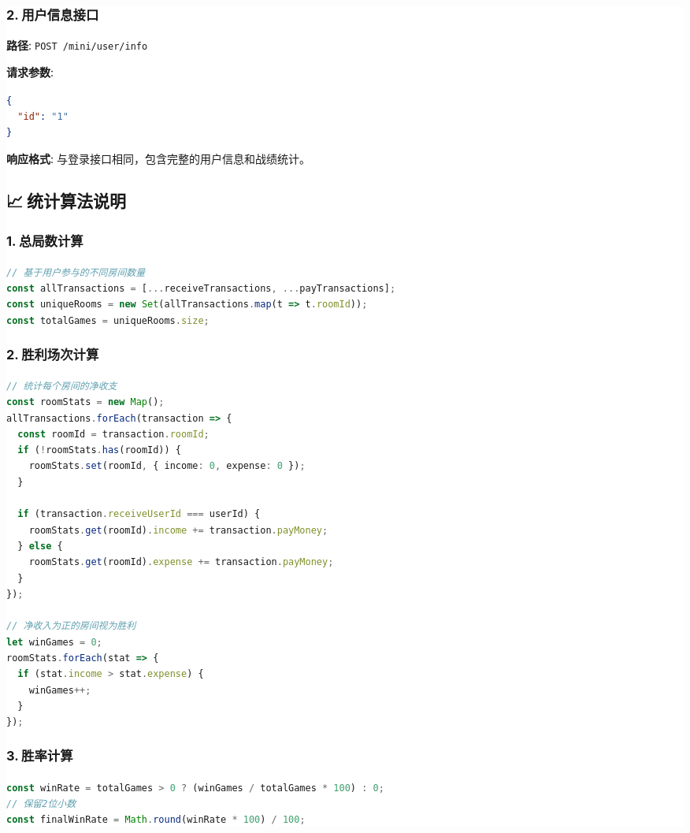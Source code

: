 ### 2. 用户信息接口
**路径**: `POST /mini/user/info`

**请求参数**:
```json
{
  "id": "1"
}
```

**响应格式**: 与登录接口相同，包含完整的用户信息和战绩统计。

## 📈 统计算法说明

### 1. 总局数计算
```typescript
// 基于用户参与的不同房间数量
const allTransactions = [...receiveTransactions, ...payTransactions];
const uniqueRooms = new Set(allTransactions.map(t => t.roomId));
const totalGames = uniqueRooms.size;
```

### 2. 胜利场次计算
```typescript
// 统计每个房间的净收支
const roomStats = new Map();
allTransactions.forEach(transaction => {
  const roomId = transaction.roomId;
  if (!roomStats.has(roomId)) {
    roomStats.set(roomId, { income: 0, expense: 0 });
  }
  
  if (transaction.receiveUserId === userId) {
    roomStats.get(roomId).income += transaction.payMoney;
  } else {
    roomStats.get(roomId).expense += transaction.payMoney;
  }
});

// 净收入为正的房间视为胜利
let winGames = 0;
roomStats.forEach(stat => {
  if (stat.income > stat.expense) {
    winGames++;
  }
});
```

### 3. 胜率计算
```typescript
const winRate = totalGames > 0 ? (winGames / totalGames * 100) : 0;
// 保留2位小数
const finalWinRate = Math.round(winRate * 100) / 100;
```

